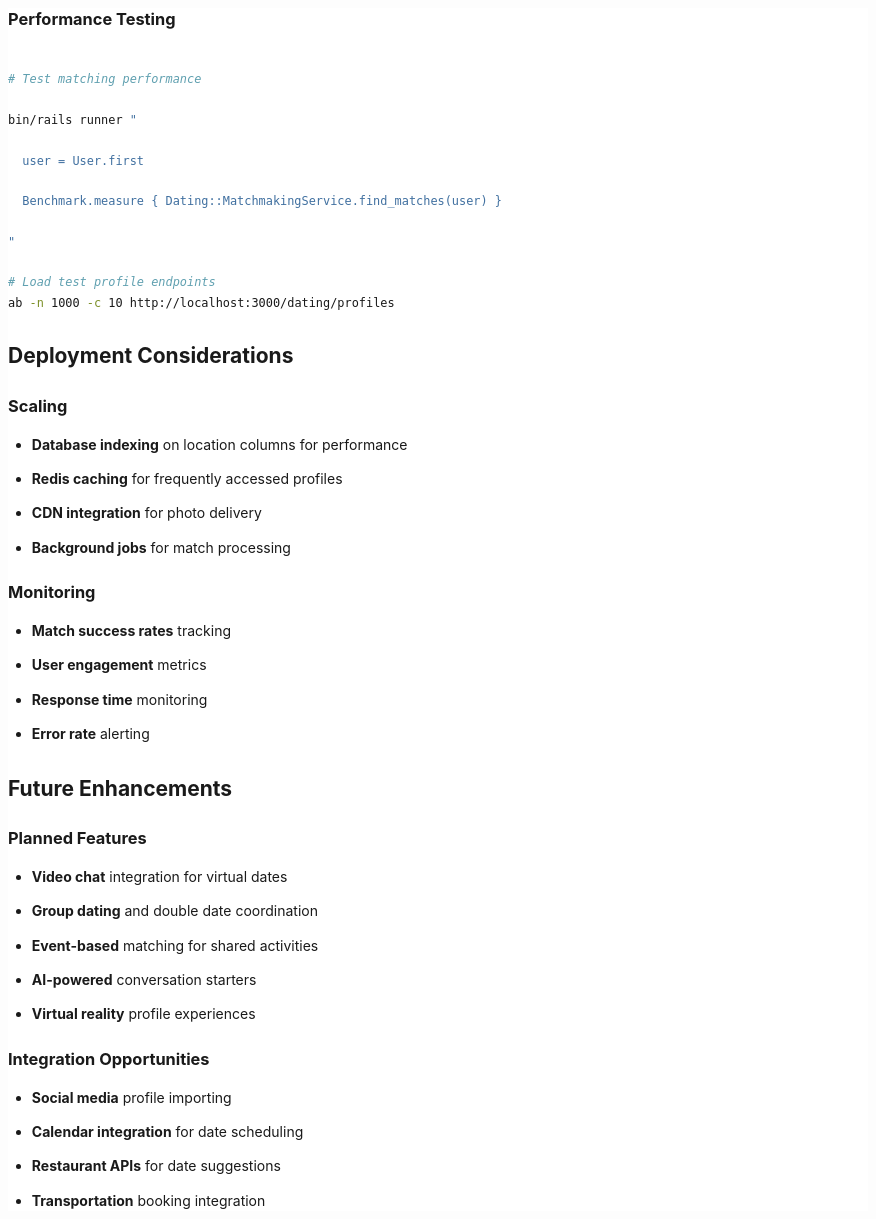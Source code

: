 ### Performance Testing
```bash

# Test matching performance

bin/rails runner "

  user = User.first

  Benchmark.measure { Dating::MatchmakingService.find_matches(user) }

"

# Load test profile endpoints
ab -n 1000 -c 10 http://localhost:3000/dating/profiles

```

## Deployment Considerations
### Scaling
- **Database indexing** on location columns for performance

- **Redis caching** for frequently accessed profiles

- **CDN integration** for photo delivery

- **Background jobs** for match processing

### Monitoring
- **Match success rates** tracking

- **User engagement** metrics

- **Response time** monitoring

- **Error rate** alerting

## Future Enhancements
### Planned Features
- **Video chat** integration for virtual dates

- **Group dating** and double date coordination

- **Event-based** matching for shared activities

- **AI-powered** conversation starters

- **Virtual reality** profile experiences

### Integration Opportunities
- **Social media** profile importing

- **Calendar integration** for date scheduling

- **Restaurant APIs** for date suggestions

- **Transportation** booking integration

